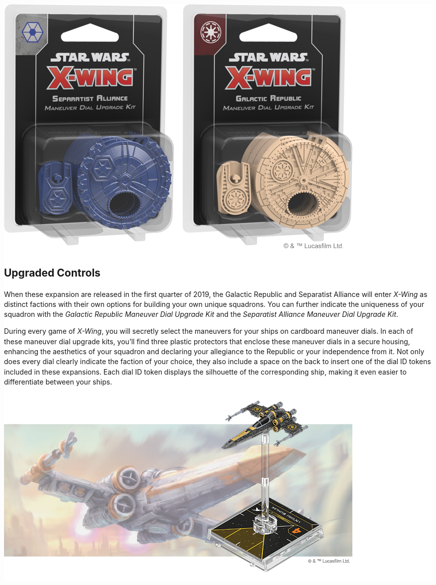 ![](bd7a9b93ecbf47b4de8e49ec83a29546.png)

Upgraded Controls
-----------------

When these expansion are released in the first quarter of 2019, the Galactic Republic and Separatist Alliance will enter _X-Wing_ as distinct factions with their own options for building your own unique squadrons. You can further indicate the uniqueness of your squadron with the _Galactic Republic Maneuver Dial Upgrade Kit_ and the _Separatist Alliance Maneuver Dial Upgrade Kit_.

During every game of _X-Wing_, you will secretly select the maneuvers for your ships on cardboard maneuver dials. In each of these maneuver dial upgrade kits, you’ll find three plastic protectors that enclose these maneuver dials in a secure housing, enhancing the aesthetics of your squadron and declaring your allegiance to the Republic or your independence from it. Not only does every dial clearly indicate the faction of your choice, they also include a space on the back to insert one of the dial ID tokens included in these expansions. Each dial ID token displays the silhouette of the corresponding ship, making it even easier to differentiate between your ships.

![](54a2b5486e7ae28b7fb9166e07bacc6b.png)
